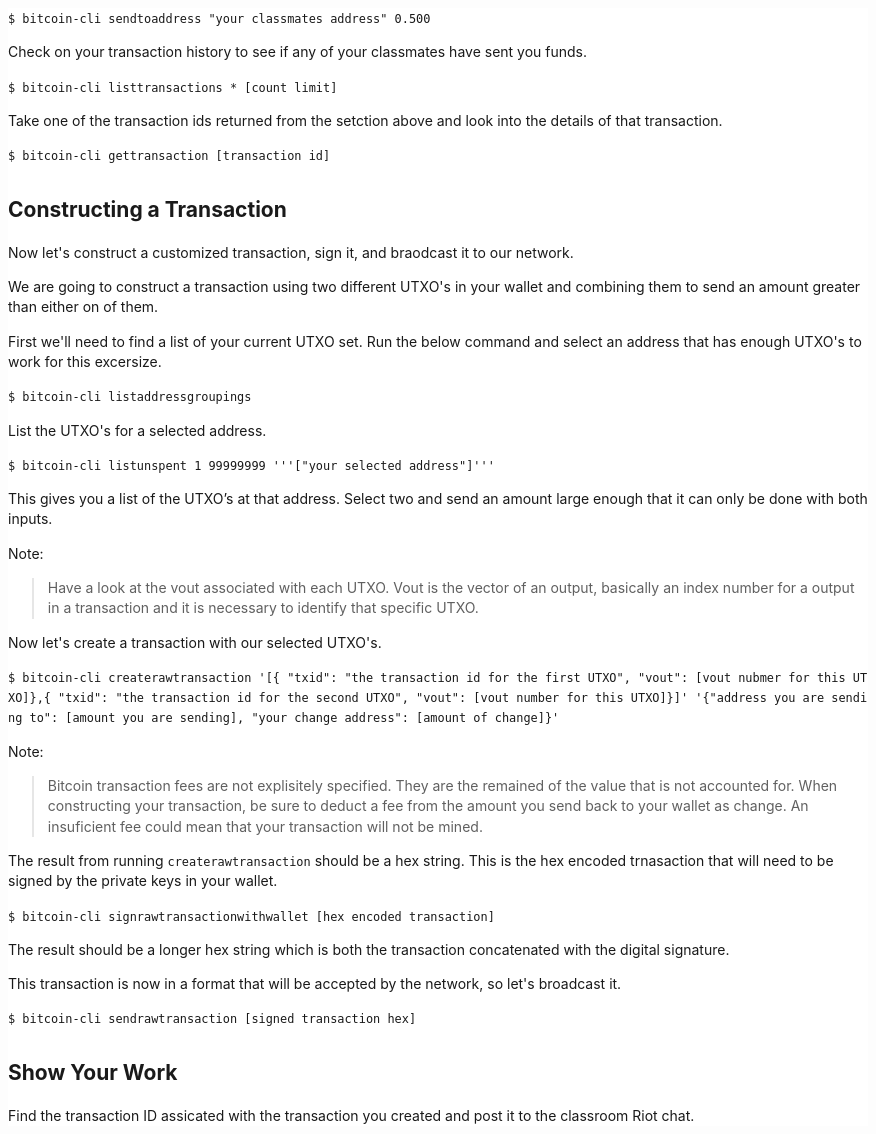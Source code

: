 `$ bitcoin-cli sendtoaddress "your classmates address" 0.500`

Check on your transaction history to see if any of your classmates have sent you funds. 

`$ bitcoin-cli listtransactions * [count limit]`



Take one of the transaction ids returned from the setction above and look into the details of that transaction. 

`$ bitcoin-cli gettransaction [transaction id]`


## Constructing a Transaction

Now let's construct a customized transaction, sign it, and braodcast it to our network. 

We are going to construct a transaction using two different UTXO's in your wallet and combining them to send an amount greater than either on of them. 

First we'll need to find a list of your current UTXO set. Run the below command and select an address that has enough UTXO's to work for this excersize. 

`$ bitcoin-cli listaddressgroupings`

List the UTXO's for a selected address.

`$ bitcoin-cli listunspent 1 99999999 '''["your selected address"]'''`

This gives you a list of the UTXO’s at that address. Select two and send an amount large enough that it can only be done with both inputs. 

Note:
>Have a look at the vout associated with each UTXO. Vout is the vector of an output, basically an index number for a output in a transaction and it is necessary to identify that specific UTXO. 

Now let's create a transaction with our selected UTXO's.

`$ bitcoin-cli createrawtransaction '[{ "txid": "the transaction id for the first UTXO", "vout": [vout nubmer for this UTXO]},{ "txid": "the transaction id for the second UTXO", "vout": [vout number for this UTXO]}]' '{"address you are sending to": [amount you are sending], "your change address": [amount of change]}'`

Note:
>Bitcoin transaction fees are not explisitely specified. They are the remained of the value that is not accounted for. When constructing your transaction, be sure to deduct a fee from the amount you send back to your wallet as change. An insuficient fee could mean that your transaction will not be mined. 

The result from running `createrawtransaction` should be a hex string. This is the hex encoded trnasaction that will need to be signed by the private keys in your wallet. 

`$ bitcoin-cli signrawtransactionwithwallet [hex encoded transaction]`

The result should be a longer hex string which is both the transaction concatenated with the digital signature.

This transaction is now in a format that will be accepted by the network, so let's broadcast it. 

`$ bitcoin-cli sendrawtransaction [signed transaction hex]`


## Show Your Work

Find the transaction ID assicated with the transaction you created and post it to the classroom Riot chat. 
